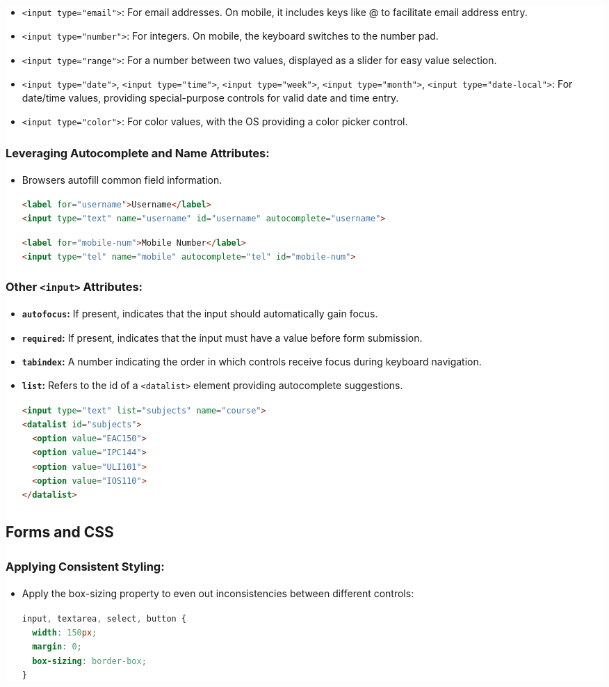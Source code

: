 - `<input type="email">`: For email addresses. On mobile, it includes keys like @ to facilitate email address entry.

- `<input type="number">`: For integers. On mobile, the keyboard switches to the number pad.

- `<input type="range">`: For a number between two values, displayed as a slider for easy value selection.

- `<input type="date">`, `<input type="time">`, `<input type="week">`, `<input type="month">`, `<input type="date-local">`: For date/time values, providing special-purpose controls for valid date and time entry.

- `<input type="color">`: For color values, with the OS providing a color picker control.

### Leveraging Autocomplete and Name Attributes:

- Browsers autofill common field information.

  ```html
  <label for="username">Username</label>
  <input type="text" name="username" id="username" autocomplete="username">
  ```

  ```html
  <label for="mobile-num">Mobile Number</label>
  <input type="tel" name="mobile" autocomplete="tel" id="mobile-num">
  ```

### Other `<input>` Attributes:

- **`autofocus`:** If present, indicates that the input should automatically gain focus.

- **`required`:** If present, indicates that the input must have a value before form submission.

- **`tabindex`:** A number indicating the order in which controls receive focus during keyboard navigation.

- **`list`:** Refers to the id of a `<datalist>` element providing autocomplete suggestions.

  ```html
  <input type="text" list="subjects" name="course">
  <datalist id="subjects">
    <option value="EAC150">
    <option value="IPC144">
    <option value="ULI101">
    <option value="IOS110">
  </datalist>
  ```

## Forms and CSS

### Applying Consistent Styling:

- Apply the box-sizing property to even out inconsistencies between different controls:
  ```css
  input, textarea, select, button {
    width: 150px;
    margin: 0;
    box-sizing: border-box;
  }
  ```
